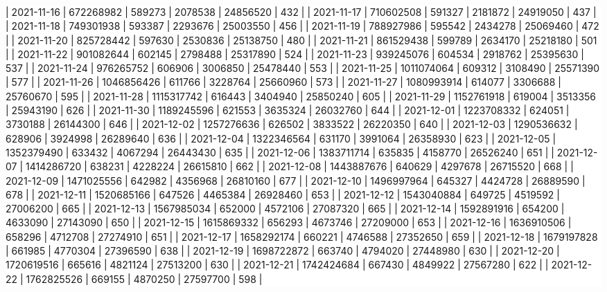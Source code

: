 | 2021-11-16 | 672268982 | 589273 | 2078538 | 24856520 | 432 |
| 2021-11-17 | 710602508 | 591327 | 2181872 | 24919050 | 437 |
| 2021-11-18 | 749301938 | 593387 | 2293676 | 25003550 | 456 |
| 2021-11-19 | 788927986 | 595542 | 2434278 | 25069460 | 472 |
| 2021-11-20 | 825728442 | 597630 | 2530836 | 25138750 | 480 |
| 2021-11-21 | 861529438 | 599789 | 2634170 | 25218180 | 501 |
| 2021-11-22 | 901082644 | 602145 | 2798488 | 25317890 | 524 |
| 2021-11-23 | 939245076 | 604534 | 2918762 | 25395630 | 537 |
| 2021-11-24 | 976265752 | 606906 | 3006850 | 25478440 | 553 |
| 2021-11-25 | 1011074064 | 609312 | 3108490 | 25571390 | 577 |
| 2021-11-26 | 1046856426 | 611766 | 3228764 | 25660960 | 573 |
| 2021-11-27 | 1080993914 | 614077 | 3306688 | 25760670 | 595 |
| 2021-11-28 | 1115317742 | 616443 | 3404940 | 25850240 | 605 |
| 2021-11-29 | 1152761918 | 619004 | 3513356 | 25943190 | 626 |
| 2021-11-30 | 1189245596 | 621553 | 3635324 | 26032760 | 644 |
| 2021-12-01 | 1223708332 | 624051 | 3730188 | 26144300 | 646 |
| 2021-12-02 | 1257276636 | 626502 | 3833522 | 26220350 | 640 |
| 2021-12-03 | 1290536632 | 628906 | 3924998 | 26289640 | 636 |
| 2021-12-04 | 1322346564 | 631170 | 3991064 | 26358930 | 623 |
| 2021-12-05 | 1352379490 | 633432 | 4067294 | 26443430 | 635 |
| 2021-12-06 | 1383711714 | 635835 | 4158770 | 26526240 | 651 |
| 2021-12-07 | 1414286720 | 638231 | 4228224 | 26615810 | 662 |
| 2021-12-08 | 1443887676 | 640629 | 4297678 | 26715520 | 668 |
| 2021-12-09 | 1471025556 | 642982 | 4356968 | 26810160 | 677 |
| 2021-12-10 | 1496997964 | 645327 | 4424728 | 26889590 | 678 |
| 2021-12-11 | 1520685166 | 647526 | 4465384 | 26928460 | 653 |
| 2021-12-12 | 1543040884 | 649725 | 4519592 | 27006200 | 665 |
| 2021-12-13 | 1567985034 | 652000 | 4572106 | 27087320 | 665 |
| 2021-12-14 | 1592891916 | 654200 | 4633090 | 27143090 | 650 |
| 2021-12-15 | 1615869332 | 656293 | 4673746 | 27209000 | 653 |
| 2021-12-16 | 1636910506 | 658296 | 4712708 | 27274910 | 651 |
| 2021-12-17 | 1658292174 | 660221 | 4746588 | 27352650 | 659 |
| 2021-12-18 | 1679197828 | 661985 | 4770304 | 27396590 | 638 |
| 2021-12-19 | 1698722872 | 663740 | 4794020 | 27448980 | 630 |
| 2021-12-20 | 1720619516 | 665616 | 4821124 | 27513200 | 630 |
| 2021-12-21 | 1742424684 | 667430 | 4849922 | 27567280 | 622 |
| 2021-12-22 | 1762825526 | 669155 | 4870250 | 27597700 | 598 |
